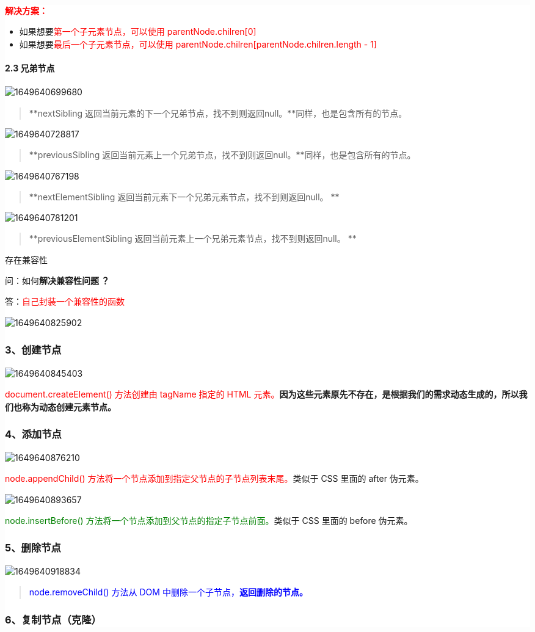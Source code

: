 <font color='red'>**解决方案：**</font>

- 如果想要<font color='red'>第一个子元素节点，可以使用 parentNode.chilren[0] </font>
- 如果想要<font color='red'>最后一个子元素节点，可以使用 parentNode.chilren[parentNode.chilren.length - 1]  </font>

#### 2.3 兄弟节点

![1649640699680](C:\Users\86186\AppData\Roaming\Typora\typora-user-images\1649640699680.png)

> **nextSibling 返回当前元素的下一个兄弟节点，找不到则返回null。**同样，也是包含所有的节点。

![1649640728817](C:\Users\86186\AppData\Roaming\Typora\typora-user-images\1649640728817.png)

> **previousSibling 返回当前元素上一个兄弟节点，找不到则返回null。**同样，也是包含所有的节点。

![1649640767198](C:\Users\86186\AppData\Roaming\Typora\typora-user-images\1649640767198.png)

> **nextElementSibling 返回当前元素下一个兄弟元素节点，找不到则返回null。 **

![1649640781201](C:\Users\86186\AppData\Roaming\Typora\typora-user-images\1649640781201.png)

> **previousElementSibling 返回当前元素上一个兄弟元素节点，找不到则返回null。 **

存在兼容性

问：如何**解决兼容性问题 ？**

答：<font color='red'>自己封装一个兼容性的函数  </font>

![1649640825902](C:\Users\86186\AppData\Roaming\Typora\typora-user-images\1649640825902.png)

### 3、创建节点

![1649640845403](C:\Users\86186\AppData\Roaming\Typora\typora-user-images\1649640845403.png)

<font color='red'>document.createElement() 方法创建由 tagName 指定的 HTML 元素。</font>**因为这些元素原先不存在，是根据我们的需求动态生成的，所以我们也称为动态创建元素节点。**

### 4、添加节点

![1649640876210](C:\Users\86186\AppData\Roaming\Typora\typora-user-images\1649640876210.png)

<font color='red'>node.appendChild() 方法将一个节点添加到指定父节点的子节点列表末尾。</font>类似于 CSS 里面的 after 伪元素。

![1649640893657](C:\Users\86186\AppData\Roaming\Typora\typora-user-images\1649640893657.png)

<font color='green'>node.insertBefore() 方法将一个节点添加到父节点的指定子节点前面。</font>类似于 CSS 里面的 before 伪元素。

### 5、删除节点

![1649640918834](C:\Users\86186\AppData\Roaming\Typora\typora-user-images\1649640918834.png)

> <font color='blue'>node.removeChild() 方法从 DOM 中删除一个子节点，**返回删除的节点。**</font>

### 6、复制节点（克隆）
